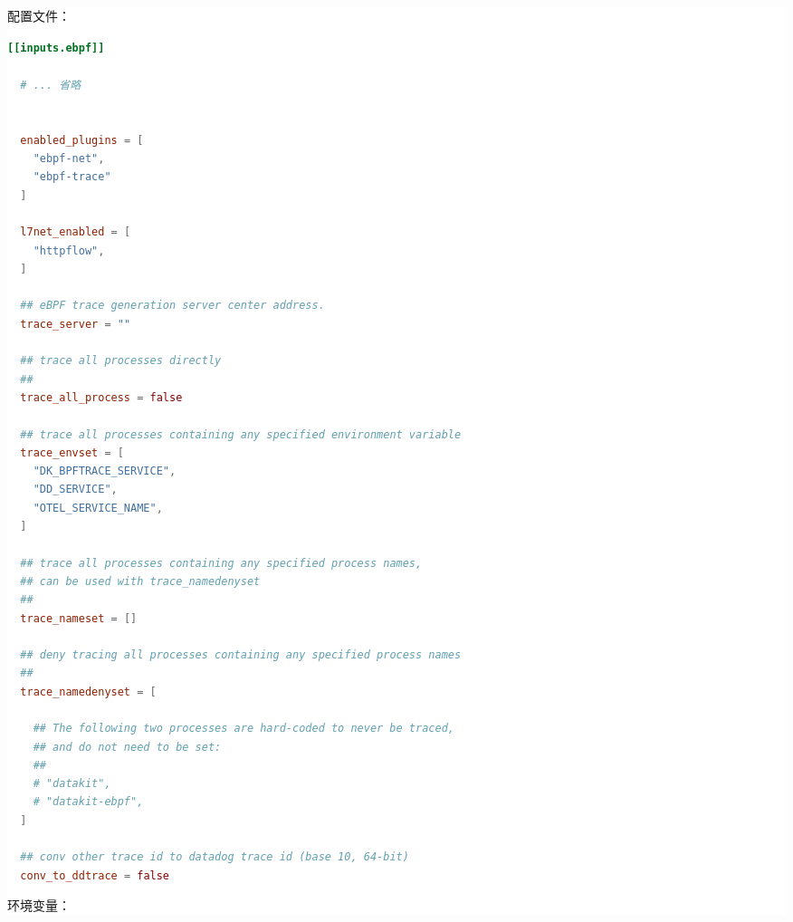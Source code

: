 配置文件：

```toml
[[inputs.ebpf]]

  # ... 省略 


  enabled_plugins = [
    "ebpf-net",
    "ebpf-trace"
  ]

  l7net_enabled = [
    "httpflow",
  ]

  ## eBPF trace generation server center address.
  trace_server = ""

  ## trace all processes directly
  ##
  trace_all_process = false
  
  ## trace all processes containing any specified environment variable
  trace_envset = [
    "DK_BPFTRACE_SERVICE",
    "DD_SERVICE",
    "OTEL_SERVICE_NAME",
  ]
  
  ## trace all processes containing any specified process names,
  ## can be used with trace_namedenyset
  ##
  trace_nameset = []
  
  ## deny tracing all processes containing any specified process names
  ##
  trace_namedenyset = [
    
    ## The following two processes are hard-coded to never be traced,
    ## and do not need to be set:
    ##
    # "datakit",
    # "datakit-ebpf",
  ]

  ## conv other trace id to datadog trace id (base 10, 64-bit) 
  conv_to_ddtrace = false
```

环境变量：
